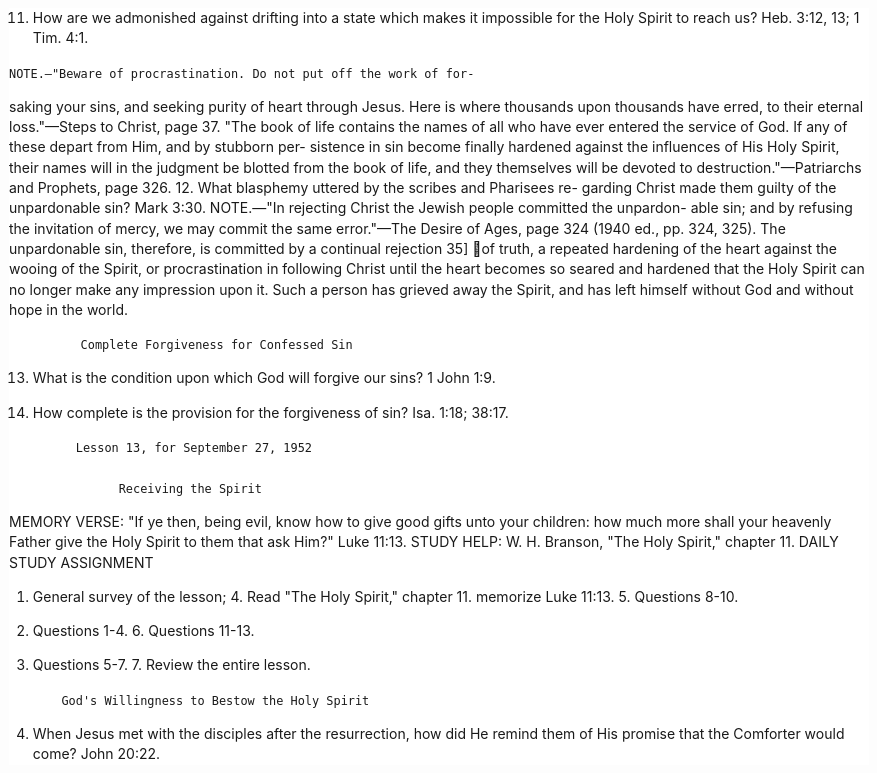    11. How are we admonished against drifting into a state which
makes it impossible for the Holy Spirit to reach us? Heb. 3:12, 13;
1 Tim. 4:1.

    NOTE.—"Beware of procrastination. Do not put off the work of for-
saking your sins, and seeking purity of heart through Jesus. Here is where
thousands upon thousands have erred, to their eternal loss."—Steps to Christ,
page 37.
    "The book of life contains the names of all who have ever entered the
service of God. If any of these depart from Him, and by stubborn per-
sistence in sin become finally hardened against the influences of His Holy
Spirit, their names will in the judgment be blotted from the book of life,
and they themselves will be devoted to destruction."—Patriarchs and
Prophets, page 326.
    12. What blasphemy uttered by the scribes and Pharisees re-
garding Christ made them guilty of the unpardonable sin? Mark
3:30.
    NOTE.—"In rejecting Christ the Jewish people committed the unpardon-
able sin; and by refusing the invitation of mercy, we may commit the same
error."—The Desire of Ages, page 324 (1940 ed., pp. 324, 325).
   The unpardonable sin, therefore, is committed by a continual rejection
                                       35]
of truth, a repeated hardening of the heart against the wooing of the Spirit,
or procrastination in following Christ until the heart becomes so seared and
hardened that the Holy Spirit can no longer make any impression upon it.
Such a person has grieved away the Spirit, and has left himself without
God and without hope in the world.

              Complete Forgiveness for Confessed Sin

   13. What is the condition upon which God will forgive our
sins? 1 John 1:9.

   14. How complete is the provision for the forgiveness of sin?
Isa. 1:18; 38:17.



                 Lesson 13, for September 27, 1952

                       Receiving the Spirit
   MEMORY VERSE: "If ye then, being evil, know how to give good gifts unto
your children: how much more shall your heavenly Father give the Holy Spirit to
them that ask Him?" Luke 11:13.
   STUDY HELP: W. H. Branson, "The Holy Spirit," chapter 11.
                          DAILY STUDY ASSIGNMENT
1. General survey of the lesson;        4. Read "The Holy Spirit," chapter 11.
     memorize Luke 11:13.               5. Questions 8-10.
2. Questions 1-4.                       6. Questions 11-13.
3. Questions 5-7.                       7. Review the entire lesson.

           God's Willingness to Bestow the Holy Spirit

  1. When Jesus met with the disciples after the resurrection,
how did He remind them of His promise that the Comforter would
come? John 20:22.
